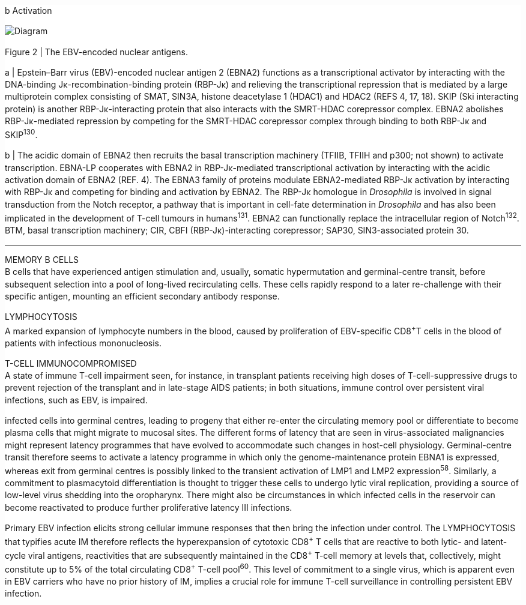 b Activation

![Diagram](#)

Figure 2 | The EBV-encoded nuclear antigens.

a | Epstein–Barr virus (EBV)-encoded nuclear antigen 2 (EBNA2) functions as a transcriptional activator by interacting with the DNA-binding Jκ-recombination-binding protein (RBP-Jκ) and relieving the transcriptional repression that is mediated by a large multiprotein complex consisting of SMAT, SIN3A, histone deacetylase 1 (HDAC1) and HDAC2 (REFS 4, 17, 18). SKIP (Ski interacting protein) is another RBP-Jκ-interacting protein that also interacts with the SMRT-HDAC corepressor complex. EBNA2 abolishes RBP-Jκ-mediated repression by competing for the SMRT-HDAC corepressor complex through binding to both RBP-Jκ and SKIP<sup>130</sup>.

b | The acidic domain of EBNA2 then recruits the basal transcription machinery (TFIIB, TFIIH and p300; not shown) to activate transcription. EBNA-LP cooperates with EBNA2 in RBP-Jκ-mediated transcriptional activation by interacting with the acidic activation domain of EBNA2 (REF. 4). The EBNA3 family of proteins modulate EBNA2-mediated RBP-Jκ activation by interacting with RBP-Jκ and competing for binding and activation by EBNA2. The RBP-Jκ homologue in *Drosophila* is involved in signal transduction from the Notch receptor, a pathway that is important in cell-fate determination in *Drosophila* and has also been implicated in the development of T-cell tumours in humans<sup>131</sup>. EBNA2 can functionally replace the intracellular region of Notch<sup>132</sup>. BTM, basal transcription machinery; CIR, CBFI (RBP-Jκ)-interacting corepressor; SAP30, SIN3-associated protein 30.

---

MEMORY B CELLS  
B cells that have experienced antigen stimulation and, usually, somatic hypermutation and germinal-centre transit, before subsequent selection into a pool of long-lived recirculating cells. These cells rapidly respond to a later re-challenge with their specific antigen, mounting an efficient secondary antibody response.

LYMPHOCYTOSIS  
A marked expansion of lymphocyte numbers in the blood, caused by proliferation of EBV-specific CD8<sup>+</sup>T cells in the blood of patients with infectious mononucleosis.

T-CELL IMMUNOCOMPROMISED  
A state of immune T-cell impairment seen, for instance, in transplant patients receiving high doses of T-cell-suppressive drugs to prevent rejection of the transplant and in late-stage AIDS patients; in both situations, immune control over persistent viral infections, such as EBV, is impaired.

infected cells into germinal centres, leading to progeny that either re-enter the circulating memory pool or differentiate to become plasma cells that might migrate to mucosal sites. The different forms of latency that are seen in virus-associated malignancies might represent latency programmes that have evolved to accommodate such changes in host-cell physiology. Germinal-centre transit therefore seems to activate a latency programme in which only the genome-maintenance protein EBNA1 is expressed, whereas exit from germinal centres is possibly linked to the transient activation of LMP1 and LMP2 expression<sup>58</sup>. Similarly, a commitment to plasmacytoid differentiation is thought to trigger these cells to undergo lytic viral replication, providing a source of low-level virus shedding into the oropharynx. There might also be circumstances in which infected cells in the reservoir can become reactivated to produce further proliferative latency III infections.

Primary EBV infection elicits strong cellular immune responses that then bring the infection under control. The LYMPHOCYTOSIS that typifies acute IM therefore reflects the hyperexpansion of cytotoxic CD8<sup>+</sup> T cells that are reactive to both lytic- and latent-cycle viral antigens, reactivities that are subsequently maintained in the CD8<sup>+</sup> T-cell memory at levels that, collectively, might constitute up to 5% of the total circulating CD8<sup>+</sup> T-cell pool<sup>60</sup>. This level of commitment to a single virus, which is apparent even in EBV carriers who have no prior history of IM, implies a crucial role for immune T-cell surveillance in controlling persistent EBV infection.
